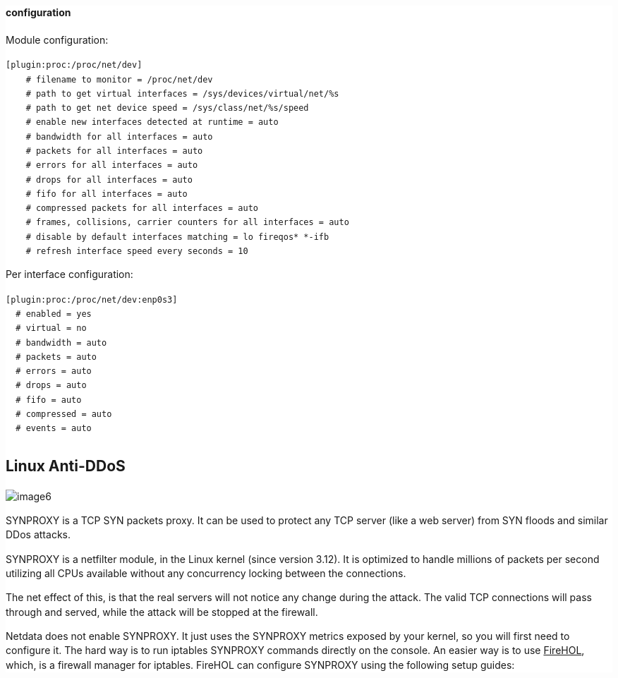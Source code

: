 #### configuration

Module configuration:

```text
[plugin:proc:/proc/net/dev]
    # filename to monitor = /proc/net/dev 
    # path to get virtual interfaces = /sys/devices/virtual/net/%s
    # path to get net device speed = /sys/class/net/%s/speed
    # enable new interfaces detected at runtime = auto
    # bandwidth for all interfaces = auto
    # packets for all interfaces = auto
    # errors for all interfaces = auto
    # drops for all interfaces = auto
    # fifo for all interfaces = auto
    # compressed packets for all interfaces = auto
    # frames, collisions, carrier counters for all interfaces = auto
    # disable by default interfaces matching = lo fireqos* *-ifb
    # refresh interface speed every seconds = 10
```

Per interface configuration:

```txt
[plugin:proc:/proc/net/dev:enp0s3]
  # enabled = yes
  # virtual = no
  # bandwidth = auto
  # packets = auto
  # errors = auto
  # drops = auto
  # fifo = auto
  # compressed = auto
  # events = auto
```

## Linux Anti-DDoS

![image6](https://cloud.githubusercontent.com/assets/2662304/14253733/53550b16-fa95-11e5-8d9d-4ed171df4735.gif)

SYNPROXY is a TCP SYN packets proxy. It can be used to protect any TCP server (like a web server) from SYN floods and similar DDos attacks.

SYNPROXY is a netfilter module, in the Linux kernel (since version 3.12). It is optimized to handle millions of packets per second utilizing all CPUs available without any concurrency locking between the connections.

The net effect of this, is that the real servers will not notice any change during the attack. The valid TCP connections will pass through and served, while the attack will be stopped at the firewall.

Netdata does not enable SYNPROXY. It just uses the SYNPROXY metrics exposed by your kernel, so you will first need to configure it. The hard way is to run iptables SYNPROXY commands directly on the console. An easier way is to use [FireHOL](https://firehol.org/), which, is a firewall manager for iptables. FireHOL can configure SYNPROXY using the following setup guides:
